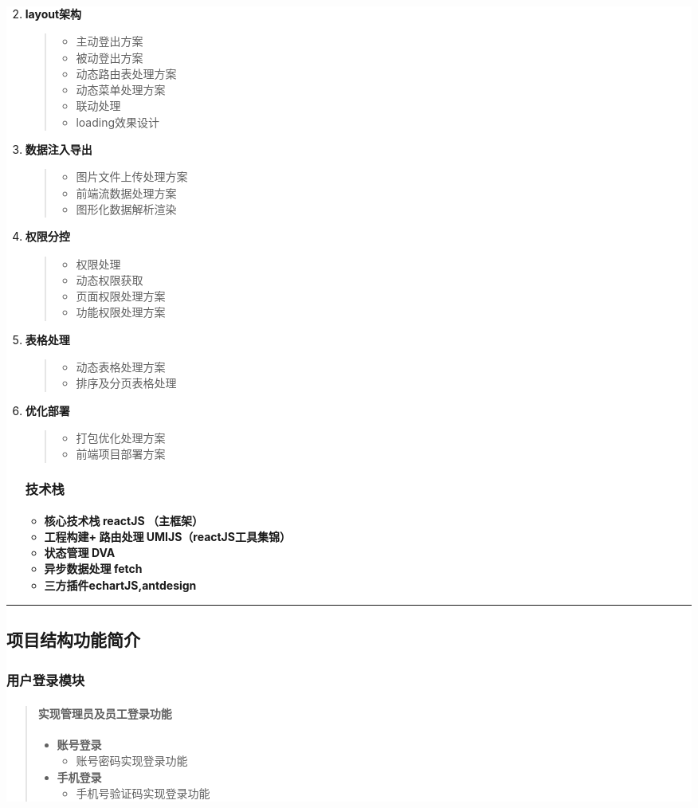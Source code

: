 2. **layout架构**

   > - 主动登出方案
   > - 被动登出方案
   > - 动态路由表处理方案
   > - 动态菜单处理方案
   > - 联动处理
   > - loading效果设计

3. **数据注入导出**

   > - 图片文件上传处理方案
   > - 前端流数据处理方案
   > - 图形化数据解析渲染

4. **权限分控**

   > - 权限处理
   > - 动态权限获取
   > - 页面权限处理方案
   > - 功能权限处理方案

5. **表格处理**

   > - 动态表格处理方案
   > - 排序及分页表格处理

6. **优化部署**

   > - 打包优化处理方案
   > - 前端项目部署方案

   

   ### 技术栈

   - **核心技术栈  reactJS （主框架）**
   - **工程构建+ 路由处理 UMIJS（reactJS工具集锦）**  
   - **状态管理 DVA** 
   - **异步数据处理 fetch**
   - **三方插件echartJS,antdesign**

---

## 项目结构功能简介



### 用户登录模块

> #### 实现管理员及员工登录功能
>
> - **账号登录**
>   - 账号密码实现登录功能
> - **手机登录**    
>   - 手机号验证码实现登录功能

